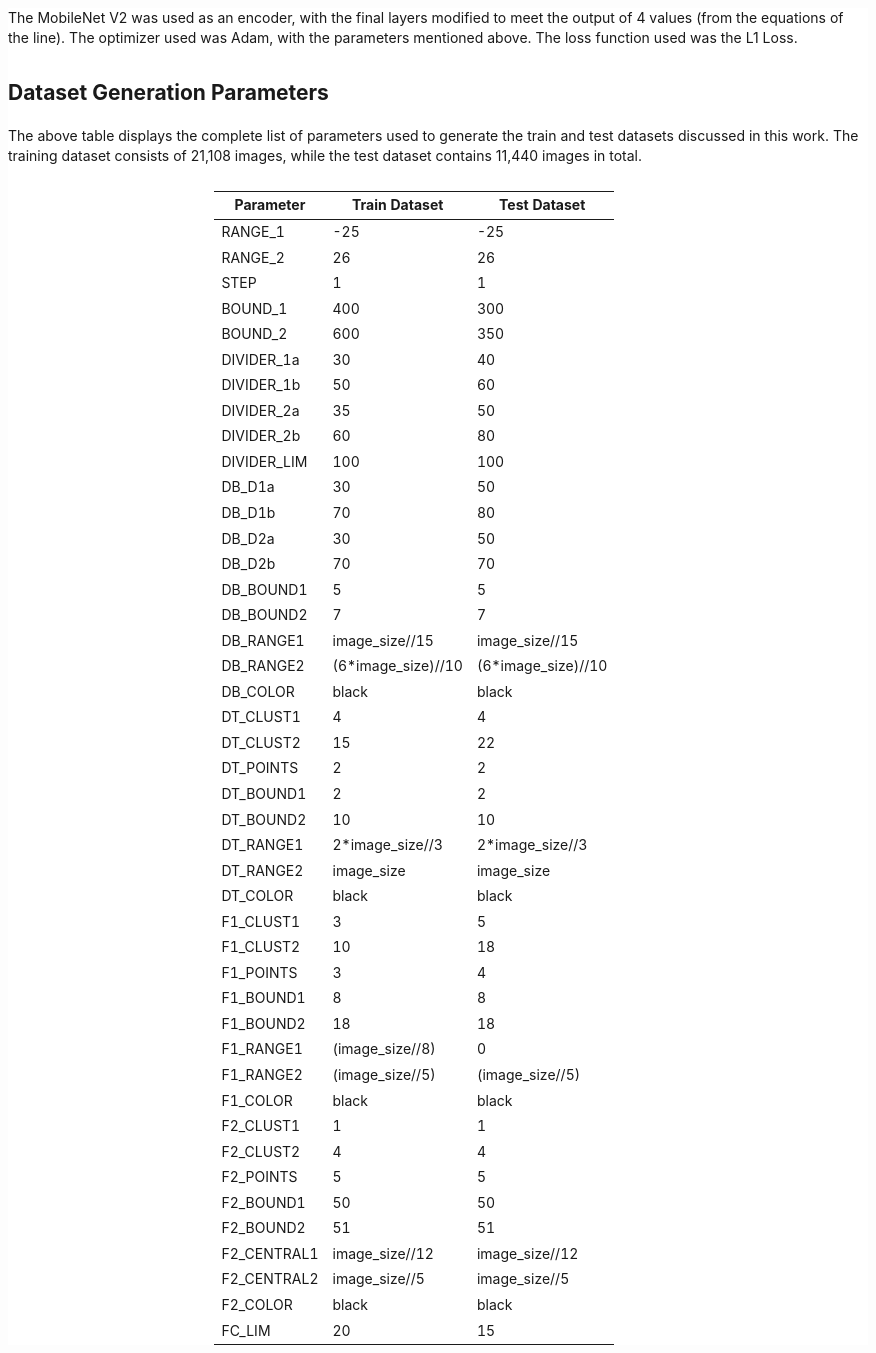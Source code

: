 The MobileNet V2 was used as an encoder, with the final layers modified to meet the output of 4 values (from the equations of the line). The optimizer used was Adam, with the parameters mentioned above. The loss function used was the L1 Loss.

## Dataset Generation Parameters

The above table displays the complete list of parameters used to generate the train and test datasets discussed in this work. The training dataset consists of 21,108 images, while the test dataset contains 11,440 images in total.

<table style="width:52%; margin:auto; border-collapse:collapse;">
  <caption></caption>
  <thead>
    <tr>
      <th>Parameter</th>
      <th>Train Dataset</th>
      <th>Test Dataset</th>
    </tr>
  </thead>
  <tbody>
    <tr><td>RANGE_1</td><td>-25</td><td>-25</td></tr>
    <tr><td>RANGE_2</td><td>26</td><td>26</td></tr>
    <tr><td>STEP</td><td>1</td><td>1</td></tr>
    <tr><td>BOUND_1</td><td>400</td><td>300</td></tr>
    <tr><td>BOUND_2</td><td>600</td><td>350</td></tr>
    <tr><td>DIVIDER_1a</td><td>30</td><td>40</td></tr>
    <tr><td>DIVIDER_1b</td><td>50</td><td>60</td></tr>
    <tr><td>DIVIDER_2a</td><td>35</td><td>50</td></tr>
    <tr><td>DIVIDER_2b</td><td>60</td><td>80</td></tr>
    <tr><td>DIVIDER_LIM</td><td>100</td><td>100</td></tr>
    <tr><td>DB_D1a</td><td>30</td><td>50</td></tr>
    <tr><td>DB_D1b</td><td>70</td><td>80</td></tr>
    <tr><td>DB_D2a</td><td>30</td><td>50</td></tr>
    <tr><td>DB_D2b</td><td>70</td><td>70</td></tr>
    <tr><td>DB_BOUND1</td><td>5</td><td>5</td></tr>
    <tr><td>DB_BOUND2</td><td>7</td><td>7</td></tr>
    <tr><td>DB_RANGE1</td><td>image_size//15</td><td>image_size//15</td></tr>
    <tr><td>DB_RANGE2</td><td>(6*image_size)//10</td><td>(6*image_size)//10</td></tr>
    <tr><td>DB_COLOR</td><td>black</td><td>black</td></tr>
    <tr><td>DT_CLUST1</td><td>4</td><td>4</td></tr>
    <tr><td>DT_CLUST2</td><td>15</td><td>22</td></tr>
    <tr><td>DT_POINTS</td><td>2</td><td>2</td></tr>
    <tr><td>DT_BOUND1</td><td>2</td><td>2</td></tr>
    <tr><td>DT_BOUND2</td><td>10</td><td>10</td></tr>
    <tr><td>DT_RANGE1</td><td>2*image_size//3</td><td>2*image_size//3</td></tr>
    <tr><td>DT_RANGE2</td><td>image_size</td><td>image_size</td></tr>
    <tr><td>DT_COLOR</td><td>black</td><td>black</td></tr>
    <tr><td>F1_CLUST1</td><td>3</td><td>5</td></tr>
    <tr><td>F1_CLUST2</td><td>10</td><td>18</td></tr>
    <tr><td>F1_POINTS</td><td>3</td><td>4</td></tr>
    <tr><td>F1_BOUND1</td><td>8</td><td>8</td></tr>
    <tr><td>F1_BOUND2</td><td>18</td><td>18</td></tr>
    <tr><td>F1_RANGE1</td><td>(image_size//8)</td><td>0</td></tr>
    <tr><td>F1_RANGE2</td><td>(image_size//5)</td><td>(image_size//5)</td></tr>
    <tr><td>F1_COLOR</td><td>black</td><td>black</td></tr>
    <tr><td>F2_CLUST1</td><td>1</td><td>1</td></tr>
    <tr><td>F2_CLUST2</td><td>4</td><td>4</td></tr>
    <tr><td>F2_POINTS</td><td>5</td><td>5</td></tr>
    <tr><td>F2_BOUND1</td><td>50</td><td>50</td></tr>
    <tr><td>F2_BOUND2</td><td>51</td><td>51</td></tr>
    <tr><td>F2_CENTRAL1</td><td>image_size//12</td><td>image_size//12</td></tr>
    <tr><td>F2_CENTRAL2</td><td>image_size//5</td><td>image_size//5</td></tr>
    <tr><td>F2_COLOR</td><td>black</td><td>black</td></tr>
    <tr><td>FC_LIM</td><td>20</td><td>15</td></tr>